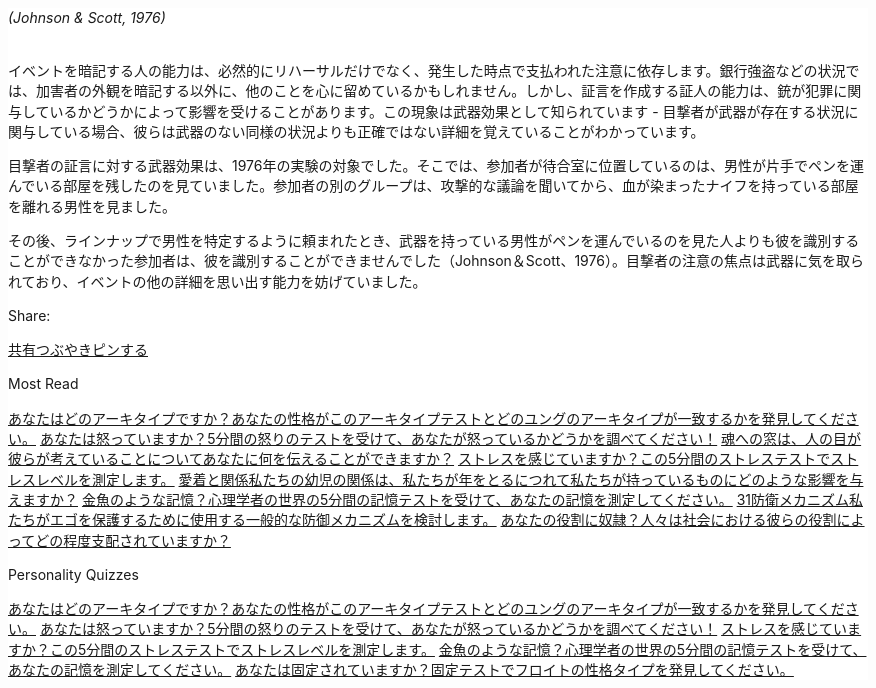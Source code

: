 
###### (Johnson & Scott, 1976)



イベントを暗記する人の能力は、必然的にリハーサルだけでなく、発生した時点で支払われた注意に依存します。銀行強盗などの状況では、加害者の外観を暗記する以外に、他のことを心に留めているかもしれません。しかし、証言を作成する証人の能力は、銃が犯罪に関与しているかどうかによって影響を受けることがあります。この現象は武器効果として知られています - 目撃者が武器が存在する状況に関与している場合、彼らは武器のない同様の状況よりも正確ではない詳細を覚えていることがわかっています。



目撃者の証言に対する武器効果は、1976年の実験の対象でした。そこでは、参加者が待合室に位置しているのは、男性が片手でペンを運んでいる部屋を残したのを見ていました。参加者の別のグループは、攻撃的な議論を聞いてから、血が染まったナイフを持っている部屋を離れる男性を見ました。


その後、ラインナップで男性を特定するように頼まれたとき、武器を持っている男性がペンを運んでいるのを見た人よりも彼を識別することができなかった参加者は、彼を識別することができませんでした（Johnson＆Scott、1976）。目撃者の注意の焦点は武器に気を取られており、イベントの他の詳細を思い出す能力を妨げていました。







Share:

[共有](https://www.facebook.com/sharer/sharer.php?u=https%3A%2F%2Fwww.psychologistworld.com%2Fmemory%2Finfluential-memory-psychology-studies-experiments "Share on Facebook")[つぶやき](https://twitter.com/share?url=https%3A%2F%2Fwww.psychologistworld.com%2Fmemory%2Finfluential-memory-psychology-studies-experiments&text=10+Influential+Memory+Theories+and+Studies+in+Psychology "Tweet")[ピンする](https://pinterest.com/pin/create/button/?url=https%3A%2F%2Fwww.psychologistworld.com%2Fmemory%2Finfluential-memory-psychology-studies-experiments&media=https%3A%2F%2Fwww.psychologistworld.com%2Fimages%2Flogo-2013.png "Pin It") 




 



 Most Read



 
 [あなたはどのアーキタイプですか？あなたの性格がこのアーキタイプテストとどのユングのアーキタイプが一致するかを発見してください。](/tests/jung-archetype-quiz) [あなたは怒っていますか？5分間の怒りのテストを受けて、あなたが怒っているかどうかを調べてください！](/stress/anger-test)
 [魂への窓は、人の目が彼らが考えていることについてあなたに何を伝えることができますか？](/body-language/eyes) [ストレスを感じていますか？この5分間のストレステストでストレスレベルを測定します。](/stress/stress-test)
 [愛着と関係私たちの幼児の関係は、私たちが年をとるにつれて私たちが持っているものにどのような影響を与えますか？](/developmental/attachment-theory) [金魚のような記憶？心理学者の世界の5分間の記憶テストを受けて、あなたの記憶を測定してください。](/memory/test)
 [31防衛メカニズム私たちがエゴを保護するために使用する一般的な防御メカニズムを検討します。](/freud/defence-mechanisms-list) [あなたの役割に奴隷？人々は社会における彼らの役割によってどの程度支配されていますか？](/influence-personality/stanford-prison-experiment)

 


 Personality Quizzes



 
 [あなたはどのアーキタイプですか？あなたの性格がこのアーキタイプテストとどのユングのアーキタイプが一致するかを発見してください。](/tests/jung-archetype-quiz) [あなたは怒っていますか？5分間の怒りのテストを受けて、あなたが怒っているかどうかを調べてください！](/stress/anger-test) [ストレスを感じていますか？この5分間のストレステストでストレスレベルを測定します。](/stress/stress-test) [金魚のような記憶？心理学者の世界の5分間の記憶テストを受けて、あなたの記憶を測定してください。](/memory/test) [あなたは固定されていますか？固定テストでフロイトの性格タイプを発見してください。](/freud/fixation-test)
